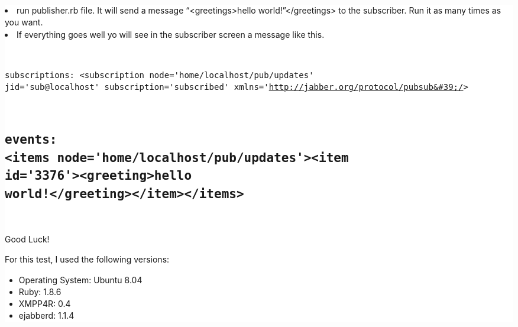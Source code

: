 <li>run publisher.rb file. It will send a message &#8220;&lt;greetings&gt;hello world!&#8221;&lt;/greetings&gt; to the subscriber. Run it as many times as you want.</li>

<li>If everything goes well yo will see in the subscriber screen a message like this.
<pre name="code" class="xml">

subscriptions: &lt;subscription node=&#39;home/localhost/pub/updates&#39; jid=&#39;sub@localhost&#39; subscription=&#39;subscribed&#39; xmlns=&#39;http://jabber.org/protocol/pubsub&#39;/&gt;

events:
&lt;items node=&#39;home/localhost/pub/updates&#39;&gt;&lt;item id=&#39;3376&#39;&gt;&lt;greeting&gt;hello world!&lt;/greeting&gt;&lt;/item&gt;&lt;/items&gt;
----
</pre>
</li>
</ol>
<p>Good Luck!</p>

<p>For this test, I used the following versions:</p>
<ul>
<li>Operating System: Ubuntu 8.04</li>
<li>Ruby:  1.8.6</li>
<li>XMPP4R: 0.4</li>
<li>ejabberd: 1.1.4</li>
</ul>

